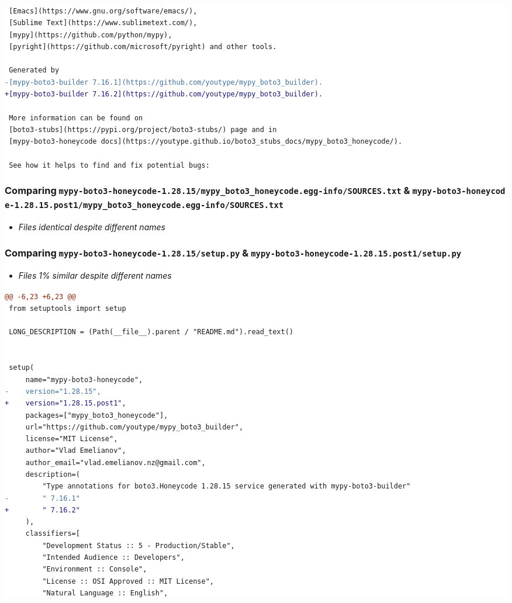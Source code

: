 ```diff
 [Emacs](https://www.gnu.org/software/emacs/),
 [Sublime Text](https://www.sublimetext.com/),
 [mypy](https://github.com/python/mypy),
 [pyright](https://github.com/microsoft/pyright) and other tools.
 
 Generated by
-[mypy-boto3-builder 7.16.1](https://github.com/youtype/mypy_boto3_builder).
+[mypy-boto3-builder 7.16.2](https://github.com/youtype/mypy_boto3_builder).
 
 More information can be found on
 [boto3-stubs](https://pypi.org/project/boto3-stubs/) page and in
 [mypy-boto3-honeycode docs](https://youtype.github.io/boto3_stubs_docs/mypy_boto3_honeycode/).
 
 See how it helps to find and fix potential bugs:
```

### Comparing `mypy-boto3-honeycode-1.28.15/mypy_boto3_honeycode.egg-info/SOURCES.txt` & `mypy-boto3-honeycode-1.28.15.post1/mypy_boto3_honeycode.egg-info/SOURCES.txt`

 * *Files identical despite different names*

### Comparing `mypy-boto3-honeycode-1.28.15/setup.py` & `mypy-boto3-honeycode-1.28.15.post1/setup.py`

 * *Files 1% similar despite different names*

```diff
@@ -6,23 +6,23 @@
 from setuptools import setup
 
 LONG_DESCRIPTION = (Path(__file__).parent / "README.md").read_text()
 
 
 setup(
     name="mypy-boto3-honeycode",
-    version="1.28.15",
+    version="1.28.15.post1",
     packages=["mypy_boto3_honeycode"],
     url="https://github.com/youtype/mypy_boto3_builder",
     license="MIT License",
     author="Vlad Emelianov",
     author_email="vlad.emelianov.nz@gmail.com",
     description=(
         "Type annotations for boto3.Honeycode 1.28.15 service generated with mypy-boto3-builder"
-        " 7.16.1"
+        " 7.16.2"
     ),
     classifiers=[
         "Development Status :: 5 - Production/Stable",
         "Intended Audience :: Developers",
         "Environment :: Console",
         "License :: OSI Approved :: MIT License",
         "Natural Language :: English",
```

